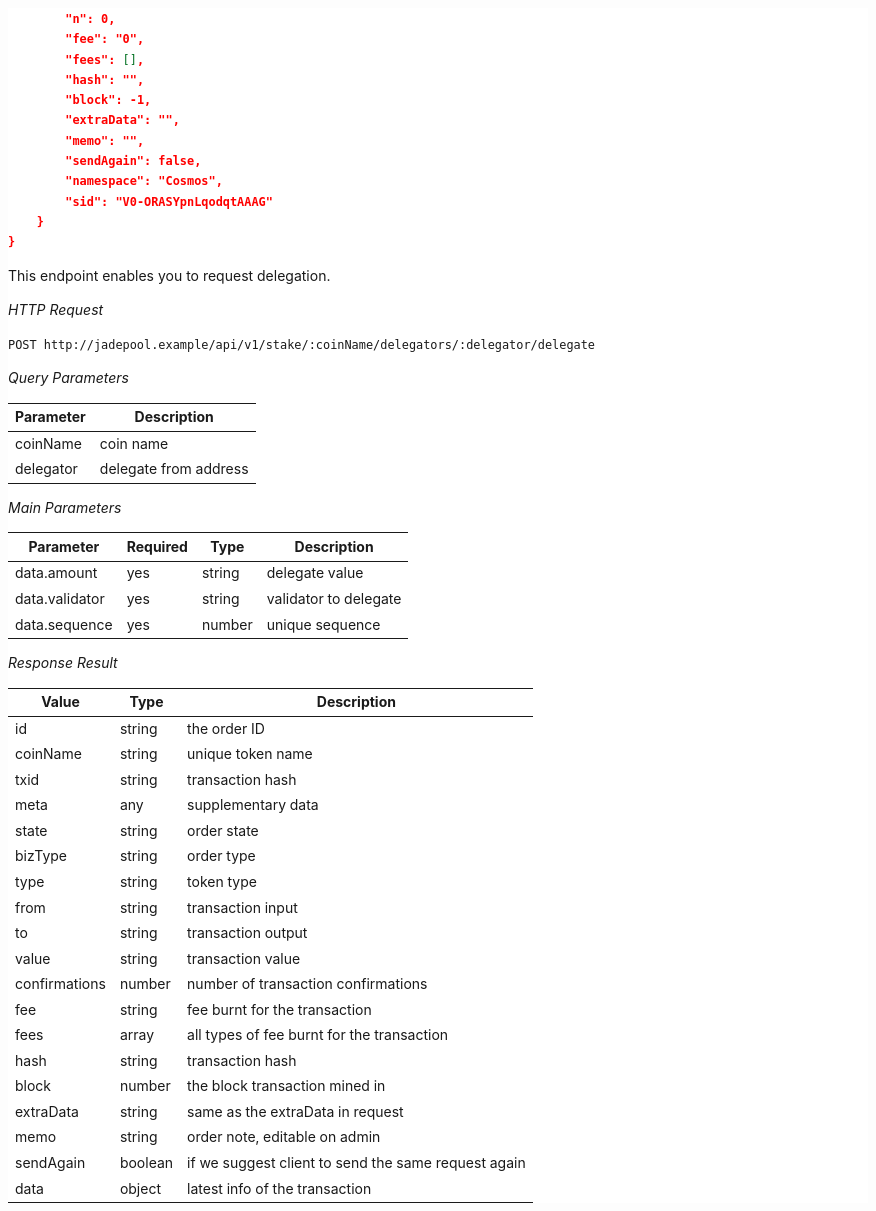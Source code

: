 ```json
        "n": 0,
        "fee": "0",
        "fees": [],
        "hash": "",
        "block": -1,
        "extraData": "",
        "memo": "",
        "sendAgain": false,
        "namespace": "Cosmos",
        "sid": "V0-ORASYpnLqodqtAAAG"
    }
}
```

This endpoint enables you to request delegation.

*HTTP Request*

`POST http://jadepool.example/api/v1/stake/:coinName/delegators/:delegator/delegate`

*Query Parameters*

Parameter | Description
--------- | ------- 
coinName | coin name
delegator | delegate from address

*Main Parameters*

Parameter | Required | Type | Description
--------- | ------- | --------- | -----------
data.amount | yes | string | delegate value
data.validator | yes | string | validator to delegate
data.sequence | yes | number | unique sequence

*Response Result*

Value | Type | Description
--------- | ------- | ---------
id | string | the order ID
coinName | string | unique token name
txid | string | transaction hash
meta | any | supplementary data
state | string | order state
bizType | string | order type
type | string | token type
from | string | transaction input
to | string | transaction output
value | string | transaction value
confirmations | number | number of transaction confirmations
fee | string | fee burnt for the transaction
fees | array | all types of fee burnt for the transaction
hash | string | transaction hash
block | number | the block transaction mined in
extraData | string | same as the extraData in request
memo | string | order note, editable on admin
sendAgain | boolean | if we suggest client to send the same request again
data | object | latest info of the transaction
